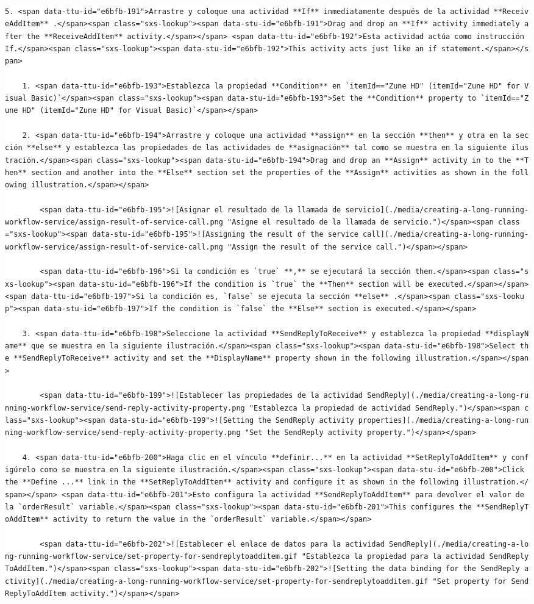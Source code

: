     5. <span data-ttu-id="e6bfb-191">Arrastre y coloque una actividad **If** inmediatamente después de la actividad **ReceiveAddItem** .</span><span class="sxs-lookup"><span data-stu-id="e6bfb-191">Drag and drop an **If** activity immediately after the **ReceiveAddItem** activity.</span></span> <span data-ttu-id="e6bfb-192">Esta actividad actúa como instrucción If.</span><span class="sxs-lookup"><span data-stu-id="e6bfb-192">This activity acts just like an if statement.</span></span>

        1. <span data-ttu-id="e6bfb-193">Establezca la propiedad **Condition** en `itemId=="Zune HD" (itemId="Zune HD" for Visual Basic)`</span><span class="sxs-lookup"><span data-stu-id="e6bfb-193">Set the **Condition** property to `itemId=="Zune HD" (itemId="Zune HD" for Visual Basic)`</span></span>

        2. <span data-ttu-id="e6bfb-194">Arrastre y coloque una actividad **assign** en la sección **then** y otra en la sección **else** y establezca las propiedades de las actividades de **asignación** tal como se muestra en la siguiente ilustración.</span><span class="sxs-lookup"><span data-stu-id="e6bfb-194">Drag and drop an **Assign** activity in to the **Then** section and another into the **Else** section set the properties of the **Assign** activities as shown in the following illustration.</span></span>

            <span data-ttu-id="e6bfb-195">![Asignar el resultado de la llamada de servicio](./media/creating-a-long-running-workflow-service/assign-result-of-service-call.png "Asigne el resultado de la llamada de servicio.")</span><span class="sxs-lookup"><span data-stu-id="e6bfb-195">![Assigning the result of the service call](./media/creating-a-long-running-workflow-service/assign-result-of-service-call.png "Assign the result of the service call.")</span></span>

            <span data-ttu-id="e6bfb-196">Si la condición es `true` **,** se ejecutará la sección then.</span><span class="sxs-lookup"><span data-stu-id="e6bfb-196">If the condition is `true` the **Then** section will be executed.</span></span> <span data-ttu-id="e6bfb-197">Si la condición es, `false` se ejecuta la sección **else** .</span><span class="sxs-lookup"><span data-stu-id="e6bfb-197">If the condition is `false` the **Else** section is executed.</span></span>

        3. <span data-ttu-id="e6bfb-198">Seleccione la actividad **SendReplyToReceive** y establezca la propiedad **displayName** que se muestra en la siguiente ilustración.</span><span class="sxs-lookup"><span data-stu-id="e6bfb-198">Select the **SendReplyToReceive** activity and set the **DisplayName** property shown in the following illustration.</span></span>

            <span data-ttu-id="e6bfb-199">![Establecer las propiedades de la actividad SendReply](./media/creating-a-long-running-workflow-service/send-reply-activity-property.png "Establezca la propiedad de actividad SendReply.")</span><span class="sxs-lookup"><span data-stu-id="e6bfb-199">![Setting the SendReply activity properties](./media/creating-a-long-running-workflow-service/send-reply-activity-property.png "Set the SendReply activity property.")</span></span>

        4. <span data-ttu-id="e6bfb-200">Haga clic en el vínculo **definir...** en la actividad **SetReplyToAddItem** y configúrelo como se muestra en la siguiente ilustración.</span><span class="sxs-lookup"><span data-stu-id="e6bfb-200">Click the **Define ...** link in the **SetReplyToAddItem** activity and configure it as shown in the following illustration.</span></span> <span data-ttu-id="e6bfb-201">Esto configura la actividad **SendReplyToAddItem** para devolver el valor de la `orderResult` variable.</span><span class="sxs-lookup"><span data-stu-id="e6bfb-201">This configures the **SendReplyToAddItem** activity to return the value in the `orderResult` variable.</span></span>

            <span data-ttu-id="e6bfb-202">![Establecer el enlace de datos para la actividad SendReply](./media/creating-a-long-running-workflow-service/set-property-for-sendreplytoadditem.gif "Establezca la propiedad para la actividad SendReplyToAddItem.")</span><span class="sxs-lookup"><span data-stu-id="e6bfb-202">![Setting the data binding for the SendReply activity](./media/creating-a-long-running-workflow-service/set-property-for-sendreplytoadditem.gif "Set property for SendReplyToAddItem activity.")</span></span>
